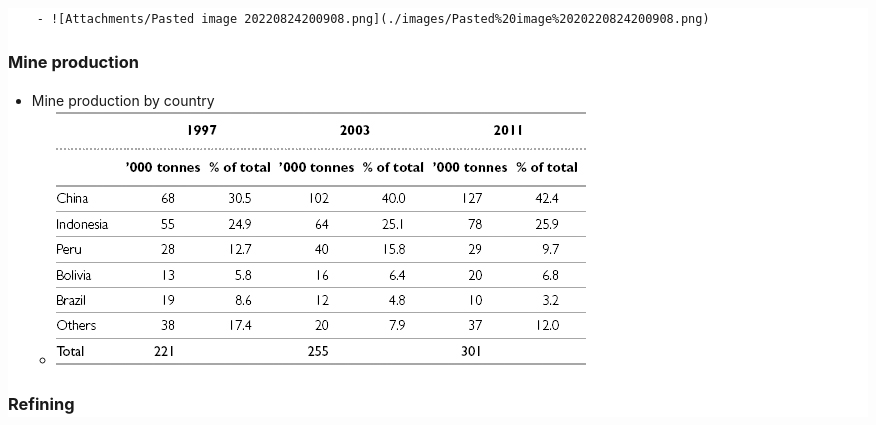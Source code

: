 		- ![Attachments/Pasted image 20220824200908.png](./images/Pasted%20image%2020220824200908.png)  
  
  
### Mine production  
  
- Mine production by country  
	- ![Attachments/Pasted image 20220824201907.png](./images/Pasted%20image%2020220824201907.png)  
  
  
### Refining  
  